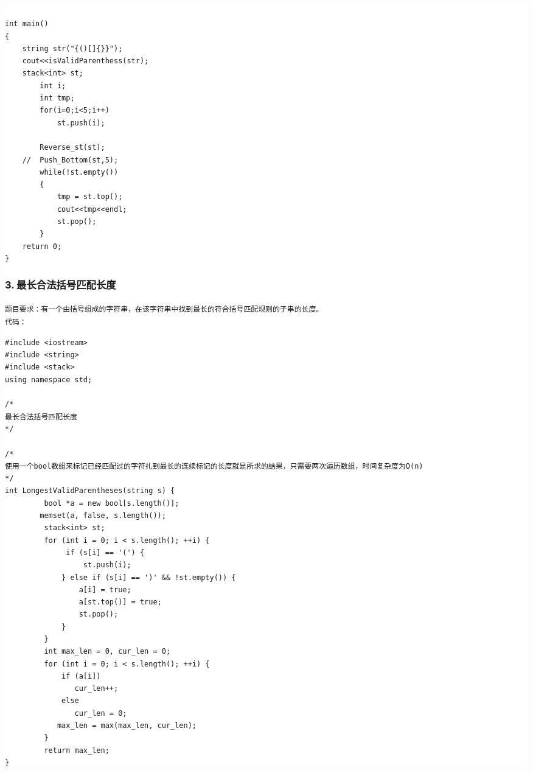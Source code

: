 ```

int main()
{
	string str("{()[]{}}");
	cout<<isValidParenthess(str);
	stack<int> st;  
        int i;  
        int tmp;  
        for(i=0;i<5;i++)  
            st.push(i);  
          
        Reverse_st(st);  
    //  Push_Bottom(st,5);  
        while(!st.empty())  
        {  
            tmp = st.top();  
            cout<<tmp<<endl;  
            st.pop();  
        }     
	return 0;
}
```

### 3. 最长合法括号匹配长度
	题目要求：有一个由括号组成的字符串，在该字符串中找到最长的符合括号匹配规则的子串的长度。
	代码：
```
#include <iostream>
#include <string>
#include <stack>
using namespace std;

/*
最长合法括号匹配长度 
*/ 

/*
使用一个bool数组来标记已经匹配过的字符扎到最长的连续标记的长度就是所求的结果，只需要两次遍历数组，时间复杂度为O(n) 
*/ 
int LongestValidParentheses(string s) {
         bool *a = new bool[s.length()];
        memset(a, false, s.length());
         stack<int> st;
         for (int i = 0; i < s.length(); ++i) {
              if (s[i] == '(') {
                  st.push(i);
             } else if (s[i] == ')' && !st.empty()) {
                 a[i] = true;
                 a[st.top()] = true;
                 st.pop();
             }
         }
         int max_len = 0, cur_len = 0;
         for (int i = 0; i < s.length(); ++i) {
             if (a[i]) 
			 	cur_len++;
             else 
			 	cur_len = 0;
            max_len = max(max_len, cur_len);
         }
         return max_len;
}

```